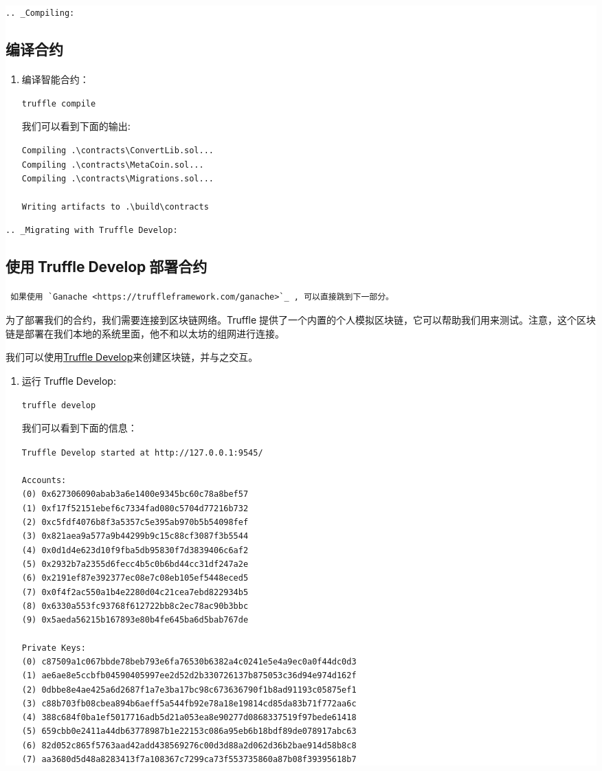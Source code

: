 ```eval_rst
.. _Compiling:
```

## 编译合约

1. 编译智能合约：

   ```shell
   truffle compile
   ```

   我们可以看到下面的输出:

   ```
   Compiling .\contracts\ConvertLib.sol...
   Compiling .\contracts\MetaCoin.sol...
   Compiling .\contracts\Migrations.sol...

   Writing artifacts to .\build\contracts
   ```

```eval_rst
.. _Migrating with Truffle Develop:
```

## 使用 Truffle Develop 部署合约


 ``` note::
  如果使用 `Ganache <https://truffleframework.com/ganache>`_ , 可以直接跳到下一部分。
 ```

为了部署我们的合约，我们需要连接到区块链网络。Truffle 提供了一个内置的个人模拟区块链，它可以帮助我们用来测试。注意，这个区块链是部署在我们本地的系统里面，他不和以太坊的组网进行连接。

我们可以使用[Truffle Develop](getting-started/using-truffle-develop-and-the-console.html#develop)来创建区块链，并与之交互。


1. 运行 Truffle Develop:

   ```shell
   truffle develop
   ```

   我们可以看到下面的信息：

   ```
   Truffle Develop started at http://127.0.0.1:9545/

   Accounts:
   (0) 0x627306090abab3a6e1400e9345bc60c78a8bef57
   (1) 0xf17f52151ebef6c7334fad080c5704d77216b732
   (2) 0xc5fdf4076b8f3a5357c5e395ab970b5b54098fef
   (3) 0x821aea9a577a9b44299b9c15c88cf3087f3b5544
   (4) 0x0d1d4e623d10f9fba5db95830f7d3839406c6af2
   (5) 0x2932b7a2355d6fecc4b5c0b6bd44cc31df247a2e
   (6) 0x2191ef87e392377ec08e7c08eb105ef5448eced5
   (7) 0x0f4f2ac550a1b4e2280d04c21cea7ebd822934b5
   (8) 0x6330a553fc93768f612722bb8c2ec78ac90b3bbc
   (9) 0x5aeda56215b167893e80b4fe645ba6d5bab767de

   Private Keys:
   (0) c87509a1c067bbde78beb793e6fa76530b6382a4c0241e5e4a9ec0a0f44dc0d3
   (1) ae6ae8e5ccbfb04590405997ee2d52d2b330726137b875053c36d94e974d162f
   (2) 0dbbe8e4ae425a6d2687f1a7e3ba17bc98c673636790f1b8ad91193c05875ef1
   (3) c88b703fb08cbea894b6aeff5a544fb92e78a18e19814cd85da83b71f772aa6c
   (4) 388c684f0ba1ef5017716adb5d21a053ea8e90277d0868337519f97bede61418
   (5) 659cbb0e2411a44db63778987b1e22153c086a95eb6b18bdf89de078917abc63
   (6) 82d052c865f5763aad42add438569276c00d3d88a2d062d36b2bae914d58b8c8
   (7) aa3680d5d48a8283413f7a108367c7299ca73f553735860a87b08f39395618b7
   ```
